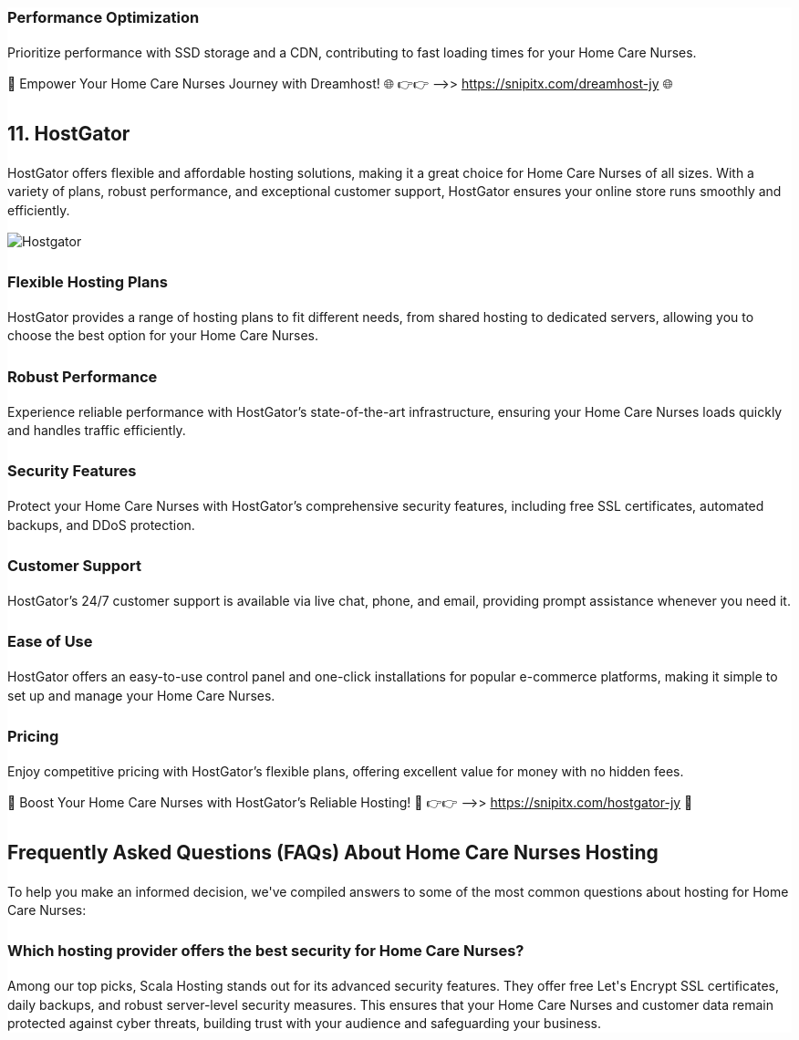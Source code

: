 ### Performance Optimization
Prioritize performance with SSD storage and a CDN, contributing to fast loading times for your Home Care Nurses.

🚀 Empower Your Home Care Nurses Journey with Dreamhost! 🌐
👉👉 -->> https://snipitx.com/dreamhost-jy 🌐

## 11. HostGator

HostGator offers flexible and affordable hosting solutions, making it a great choice for Home Care Nurses of all sizes. With a variety of plans, robust performance, and exceptional customer support, HostGator ensures your online store runs smoothly and efficiently.

![Hostgator](https://i.imgur.com/SNC0dSu.jpeg "Hostgator Hosting")

### Flexible Hosting Plans
HostGator provides a range of hosting plans to fit different needs, from shared hosting to dedicated servers, allowing you to choose the best option for your Home Care Nurses.

### Robust Performance
Experience reliable performance with HostGator’s state-of-the-art infrastructure, ensuring your Home Care Nurses loads quickly and handles traffic efficiently.

### Security Features
Protect your Home Care Nurses with HostGator’s comprehensive security features, including free SSL certificates, automated backups, and DDoS protection.

### Customer Support
HostGator’s 24/7 customer support is available via live chat, phone, and email, providing prompt assistance whenever you need it.

### Ease of Use
HostGator offers an easy-to-use control panel and one-click installations for popular e-commerce platforms, making it simple to set up and manage your Home Care Nurses.

### Pricing
Enjoy competitive pricing with HostGator’s flexible plans, offering excellent value for money with no hidden fees.

🌟 Boost Your Home Care Nurses with HostGator’s Reliable Hosting! 🚀
👉👉 -->> https://snipitx.com/hostgator-jy 🚀

## Frequently Asked Questions (FAQs) About Home Care Nurses Hosting

To help you make an informed decision, we've compiled answers to some of the most common questions about hosting for Home Care Nurses:

### Which hosting provider offers the best security for Home Care Nurses? 
Among our top picks, Scala Hosting stands out for its advanced security features. They offer free Let's Encrypt SSL certificates, daily backups, and robust server-level security measures. This ensures that your Home Care Nurses and customer data remain protected against cyber threats, building trust with your audience and safeguarding your business.
